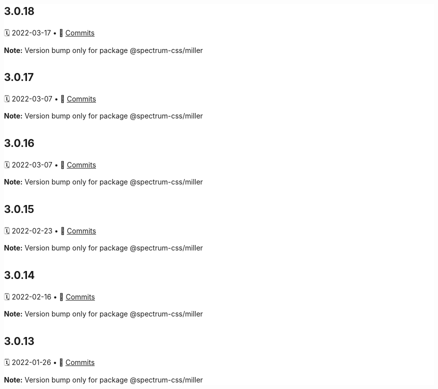 <a name="3.0.18"></a>

## 3.0.18

🗓 2022-03-17 • 📝 [Commits](https://github.com/adobe/spectrum-css/compare/@spectrum-css/miller@3.0.17...@spectrum-css/miller@3.0.18)

**Note:** Version bump only for package @spectrum-css/miller

<a name="3.0.17"></a>

## 3.0.17

🗓 2022-03-07 • 📝 [Commits](https://github.com/adobe/spectrum-css/compare/@spectrum-css/miller@3.0.16...@spectrum-css/miller@3.0.17)

**Note:** Version bump only for package @spectrum-css/miller

<a name="3.0.16"></a>

## 3.0.16

🗓 2022-03-07 • 📝 [Commits](https://github.com/adobe/spectrum-css/compare/@spectrum-css/miller@3.0.15...@spectrum-css/miller@3.0.16)

**Note:** Version bump only for package @spectrum-css/miller

<a name="3.0.15"></a>

## 3.0.15

🗓 2022-02-23 • 📝 [Commits](https://github.com/adobe/spectrum-css/compare/@spectrum-css/miller@3.0.14...@spectrum-css/miller@3.0.15)

**Note:** Version bump only for package @spectrum-css/miller

<a name="3.0.14"></a>

## 3.0.14

🗓 2022-02-16 • 📝 [Commits](https://github.com/adobe/spectrum-css/compare/@spectrum-css/miller@3.0.13...@spectrum-css/miller@3.0.14)

**Note:** Version bump only for package @spectrum-css/miller

<a name="3.0.13"></a>

## 3.0.13

🗓 2022-01-26 • 📝 [Commits](https://github.com/adobe/spectrum-css/compare/@spectrum-css/miller@3.0.12...@spectrum-css/miller@3.0.13)

**Note:** Version bump only for package @spectrum-css/miller

<a name="3.0.12"></a>

